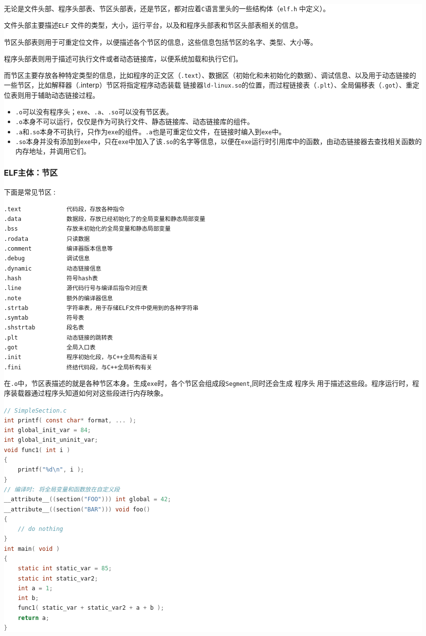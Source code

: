 无论是文件头部、程序头部表、节区头部表，还是节区，都对应着`C`语言里头的一些结构体（`elf.h` 中定义）。

文件头部主要描述`ELF` 文件的类型，大小，运行平台，以及和程序头部表和节区头部表相关的信息。

节区头部表则用于可重定位文件，以便描述各个节区的信息，这些信息包括节区的名字、类型、大小等。

程序头部表则用于描述可执行文件或者动态链接库，以便系统加载和执行它们。

而节区主要存放各种特定类型的信息，比如程序的正文区（`.text`）、数据区（初始化和未初始化的数据）、调试信息、以及用于动态链接的一些节区，比如解释器（.interp）节区将指定程序动态装载 链接器`ld-linux.so`的位置，而过程链接表（`.plt`）、全局偏移表（`.got`）、重定位表则用于辅助动态链接过程。

- `.o`可以没有程序头；`exe`、`.a`、`.so`可以没有节区表。
- `.o`本身不可以运行，仅仅是作为可执行文件、静态链接库、动态链接库的组件。
- `.a`和`.so`本身不可执行，只作为`exe`的组件。`.a`也是可重定位文件，在链接时编入到`exe`中。
- `.so`本身并没有添加到`exe`中，只在`exe`中加入了该`.so`的名字等信息，以便在`exe`运行时引用库中的函数，由动态链接器去查找相关函数的内存地址，并调用它们。

### ELF主体：节区

下面是常见节区 :

```bash
.text             代码段，存放各种指令
.data             数据段，存放已经初始化了的全局变量和静态局部变量
.bss              存放未初始化的全局变量和静态局部变量
.rodata           只读数据
.comment          编译器版本信息等
.debug            调试信息
.dynamic          动态链接信息
.hash             符号hash表
.line             源代码行号与编译后指令对应表
.note             额外的编译器信息
.strtab           字符串表，用于存储ELF文件中使用到的各种字符串
.symtab           符号表
.shstrtab         段名表
.plt              动态链接的跳转表
.got              全局入口表
.init             程序初始化段，与C++全局构造有关
.fini             终结代码段，与C++全局析构有关
```

在`.o`中，节区表描述的就是各种节区本身。生成`exe`时，各个节区会组成段`Segment`,同时还会生成 程序头 用于描述这些段。程序运行时，程序装载器通过程序头知道如何对这些段进行内存映象。

```c
// SimpleSection.c
int printf( const char* format, ... );
int global_init_var = 84;
int global_init_uninit_var;
void func1( int i )
{
    printf("%d\n", i );
}
// 编译时: 将全局变量和函数放在自定义段
__attribute__((section("FOO"))) int global = 42;
__attribute__((section("BAR"))) void foo()
{
    // do nothing
}
int main( void )
{
    static int static_var = 85;
    static int static_var2;
    int a = 1;
    int b;
    func1( static_var + static_var2 + a + b );
    return a;
}
```
